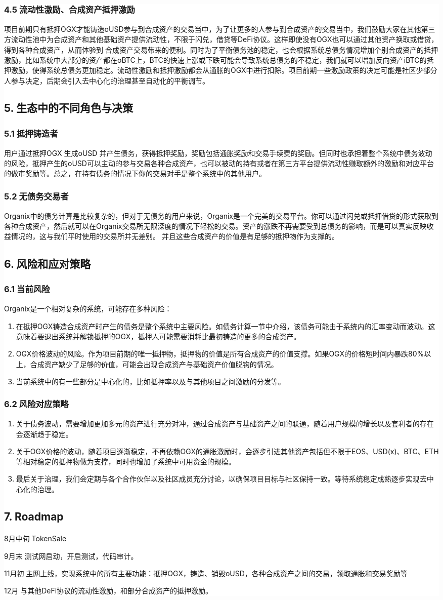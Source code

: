 
### 4.5 流动性激励、合成资产抵押激励

项目前期只有抵押OGX才能铸造oUSD参与到合成资产的交易当中，为了让更多的人参与到合成资产的交易当中，我们鼓励大家在其他第三方流动性池中为合成资产和其他基础资产提供流动性，不限于闪兑，借贷等DeFi协议。这样即使没有OGX也可以通过其他资产换取或借贷，得到各种合成资产，从而体验到 合成资产交易带来的便利。同时为了平衡债务池的稳定，也会根据系统总债务情况增加个别合成资产的抵押激励，比如系统中大部分的资产都在oBTC上，BTC的快速上涨或下跌可能会导致系统总债务的不稳定，我们就可以增加反向资产iBTC的抵押激励，使得系统总债务更加稳定。流动性激励和抵押激励都会从通胀的OGX中进行扣除。项目前期一些激励政策的决定可能是社区少部分人参与决定，后期会引入去中心化的治理甚至自动化的平衡调节。


## 5. 生态中的不同角色与决策

### 5.1 抵押铸造者

用户通过抵押OGX 生成oUSD 并产生债务，获得抵押奖励，奖励包括通胀奖励和交易手续费的奖励。但同时也承担着整个系统中债务波动的风险，抵押产生的oUSD可以主动的参与交易各种合成资产，也可以被动的持有或者在第三方平台提供流动性赚取额外的激励和对应平台的做市奖励等。总之，在持有债务的情况下你的交易对手是整个系统中的其他用户。

### 5.2 无债务交易者

Organix中的债务计算是比较复杂的，但对于无债务的用户来说，Organix是一个完美的交易平台。你可以通过闪兑或抵押借贷的形式获取到各种合成资产，然后就可以在Organix交易所无限深度的情况下轻松的交易。资产的涨跌不再需要受到总债务的影响，而是可以真实反映收益情况的，这与我们平时使用的交易所并无差别。 并且这些合成资产的价值是有足够的抵押物作为支撑的。



## 6. 风险和应对策略
### 6.1 当前风险

Organix是一个相对复杂的系统，可能存在多种风险：

1. 在抵押OGX铸造合成资产时产生的债务是整个系统中主要风险。如债务计算一节中介绍，该债务可能由于系统内的汇率变动而波动。这意味着要退出系统并解锁抵押的OGX，抵押人可能需要消耗比最初铸造的更多的合成资产。

2. OGX价格波动的风险。作为项目前期的唯一抵押物，抵押物的价值是所有合成资产的价值支撑。如果OGX的价格短时间内暴跌80%以上，合成资产缺少了足够的价值，可能会出现合成资产与基础资产价值脱钩的情况。

3. 当前系统中的有一些部分是中心化的，比如抵押率以及与其他项目之间激励的分发等。

### 6.2 风险对应策略

1. 关于债务波动，需要增加更加多元的资产进行充分对冲，通过合成资产与基础资产之间的联通，随着用户规模的增长以及套利者的存在会逐渐趋于稳定。

2. 关于OGX价格的波动，随着项目逐渐稳定，不再依赖OGX的通胀激励时，会逐步引进其他资产包括但不限于EOS、USD(x)、BTC、ETH等相对稳定的抵押物做为支撑，同时也增加了系统中可用资金的规模。

3. 最后关于治理，我们会定期与各个合作伙伴以及社区成员充分讨论，以确保项目目标与社区保持一致。等待系统稳定成熟逐步实现去中心化的治理。


## 7. Roadmap

8月中旬 TokenSale

9月末 测试网启动，开启测试，代码审计。

11月初 主网上线，实现系统中的所有主要功能：抵押OGX，铸造、销毁oUSD，各种合成资产之间的交易，领取通胀和交易奖励等

12月 与其他DeFi协议的流动性激励，和部分合成资产的抵押激励。
